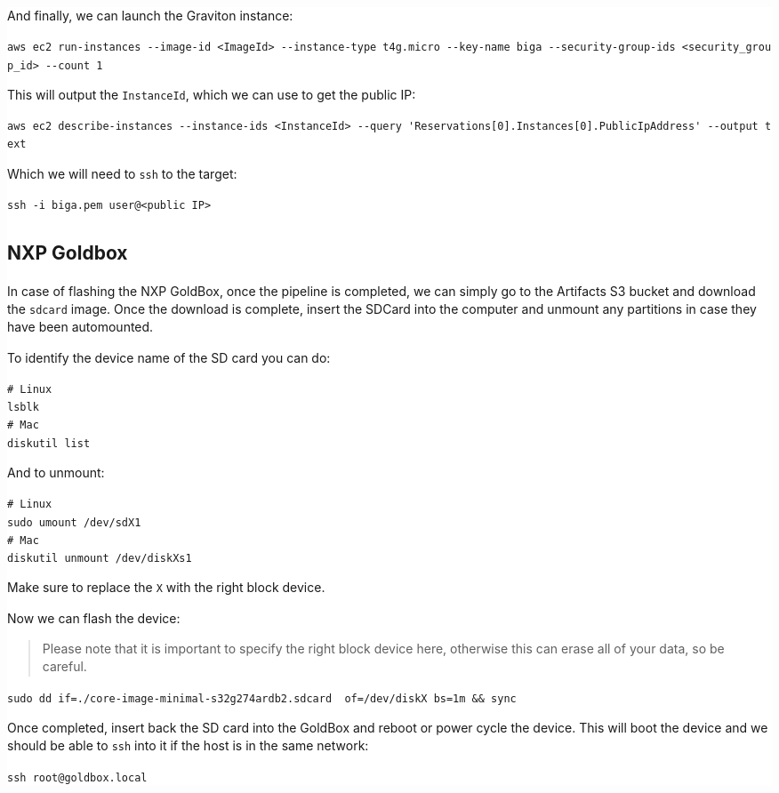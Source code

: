 And finally, we can launch the Graviton instance:

```
aws ec2 run-instances --image-id <ImageId> --instance-type t4g.micro --key-name biga --security-group-ids <security_group_id> --count 1
```

This will output the `InstanceId`, which we can use to get the public IP:

```
aws ec2 describe-instances --instance-ids <InstanceId> --query 'Reservations[0].Instances[0].PublicIpAddress' --output text
```

Which we will need to `ssh` to the target:

```
ssh -i biga.pem user@<public IP>
```

## NXP Goldbox

In case of flashing the NXP GoldBox, once the pipeline is completed, we can simply go to the Artifacts S3 bucket and download the `sdcard` image. Once the download is complete, insert the SDCard into the computer and unmount any partitions in case they have been automounted.

To identify the device name of the SD card you can do:

```
# Linux
lsblk
# Mac
diskutil list
```

And to unmount:

```
# Linux
sudo umount /dev/sdX1
# Mac
diskutil unmount /dev/diskXs1
```

Make sure to replace the `X` with the right block device.

Now we can flash the device:
> Please note that it is important to specify the right block device here, otherwise this can erase all of your data, so be careful.

```
sudo dd if=./core-image-minimal-s32g274ardb2.sdcard  of=/dev/diskX bs=1m && sync
```

Once completed, insert back the SD card into the GoldBox and reboot or power cycle the device. This will boot the device and we should be able to `ssh` into it if the host is in the same network:

```
ssh root@goldbox.local
```
